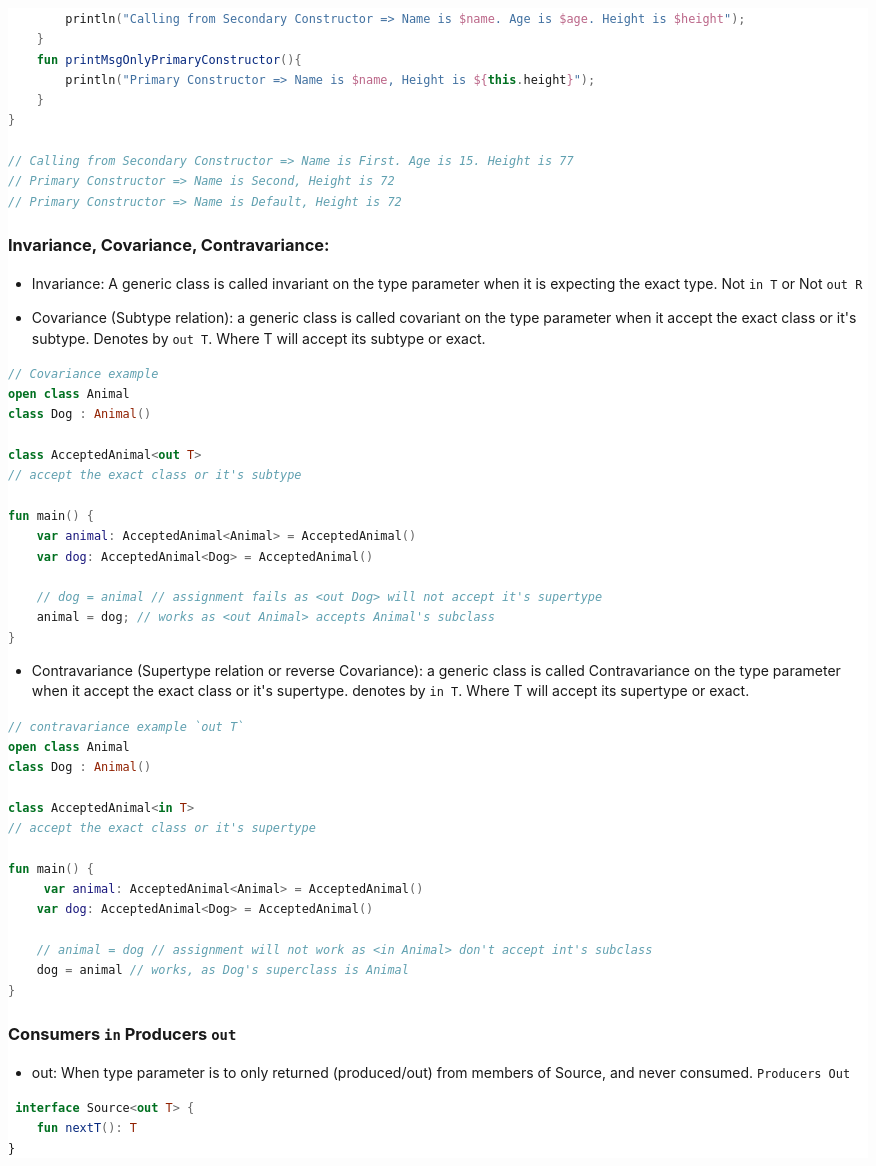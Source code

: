 ```kotlin
        println("Calling from Secondary Constructor => Name is $name. Age is $age. Height is $height");
    }
    fun printMsgOnlyPrimaryConstructor(){
        println("Primary Constructor => Name is $name, Height is ${this.height}");
    }
}

// Calling from Secondary Constructor => Name is First. Age is 15. Height is 77
// Primary Constructor => Name is Second, Height is 72
// Primary Constructor => Name is Default, Height is 72
``` 

### Invariance, Covariance, Contravariance:</a>
- Invariance: A generic class is called invariant on the type parameter when it is expecting the exact type. Not `in T` or Not `out R`

- Covariance (Subtype relation): a generic class is called covariant on the type parameter when it accept the exact class or it's subtype. Denotes by `out T`. Where T will accept its subtype or exact.

```kotlin
// Covariance example
open class Animal
class Dog : Animal()

class AcceptedAnimal<out T>
// accept the exact class or it's subtype

fun main() {
    var animal: AcceptedAnimal<Animal> = AcceptedAnimal()
    var dog: AcceptedAnimal<Dog> = AcceptedAnimal()

    // dog = animal // assignment fails as <out Dog> will not accept it's supertype    
    animal = dog; // works as <out Animal> accepts Animal's subclass
}
```

- Contravariance (Supertype relation or reverse Covariance): a generic class is called Contravariance on the type parameter when it accept the exact class or it's supertype. denotes by `in T`. Where T will accept its supertype or exact.

```kotlin
// contravariance example `out T`
open class Animal
class Dog : Animal()

class AcceptedAnimal<in T>
// accept the exact class or it's supertype

fun main() {
     var animal: AcceptedAnimal<Animal> = AcceptedAnimal()
    var dog: AcceptedAnimal<Dog> = AcceptedAnimal()

	// animal = dog // assignment will not work as <in Animal> don't accept int's subclass
    dog = animal // works, as Dog's superclass is Animal
}
```
### Consumers `in` Producers `out`
 - out: When type parameter is to only returned (produced/out) from members of Source<T>, and never consumed. `Producers Out`
```kotlin
 interface Source<out T> {
    fun nextT(): T
}
```